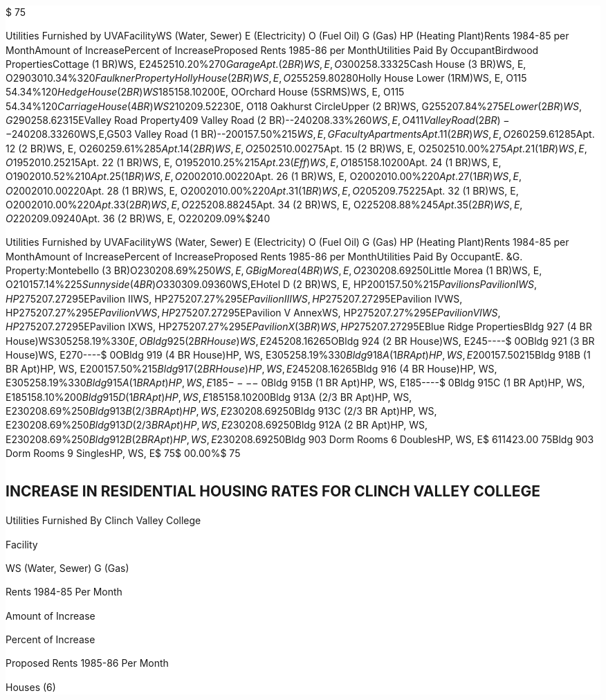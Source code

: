 $ 75

Utilities Furnished by UVAFacilityWS (Water, Sewer) E (Electricity) O (Fuel Oil) G (Gas) HP (Heating Plant)Rents 1984-85 per MonthAmount of IncreasePercent of IncreaseProposed Rents 1985-86 per MonthUtilities Paid By OccupantBirdwood PropertiesCottage (1 BR)WS, E$245$2510.20%$270Garage Apt. (2 BR)WS, E, O$300$258.33%$325Cash House (3 BR)WS, E, O$290$3010.34%$320Faulkner PropertyHolly House (2 BR)WS, E, O$255$259.80%$280Holly House Lower (1RM)WS, E, O$115$ 54.34%$120Hedge House (2 BR)WS$185$158.10%$200E, OOrchard House (5SRMS)WS, E, O$115$ 54.34%$120Carriage House (4 BR)WS$210$209.52%$230E, O118 Oakhurst CircleUpper (2 BR)WS, G$255$207.84%$275ELower (2 BR)WS, G$290$258.62%$315EValley Road Property409 Valley Road (2 BR)--$240$208.33%$260WS,E,O411 Valley Road (2 BR)--$240$208.33%$260WS,E,G503 Valley Road (1 BR)--$200$157.50%$215WS,E,GFaculty ApartmentsApt. 11 (2 BR)WS, E, O$260$259.61%$285Apt. 12 (2 BR)WS, E, O$260$259.61%$285Apt. 14 (2 BR)WS, E, O$250$2510.00%$275Apt. 15 (2 BR)WS, E, O$250$2510.00%$275Apt. 21 (1 BR)WS, E, O$195$2010.25%$215Apt. 22 (1 BR)WS, E, O$195$2010.25%$215Apt. 23 (Eff)WS, E, O$185$158.10%$200Apt. 24 (1 BR)WS, E, O$190$2010.52%$210Apt. 25 (1 BR)WS, E, O$200$2010.00%$220Apt. 26 (1 BR)WS, E, O$200$2010.00%$220Apt. 27 (1 BR)WS, E, O$200$2010.00%$220Apt. 28 (1 BR)WS, E, O$200$2010.00%$220Apt. 31 (1 BR)WS, E, O$205$209.75%$225Apt. 32 (1 BR)WS, E, O$200$2010.00%$220Apt. 33 (2 BR)WS, E, O$225$208.88%$245Apt. 34 (2 BR)WS, E, O$225$208.88%$245Apt. 35 (2 BR)WS, E, O$220$209.09%$240Apt. 36 (2 BR)WS, E, O$220$209.09%$240

Utilities Furnished by UVAFacilityWS (Water, Sewer) E (Electricity) O (Fuel Oil) G (Gas) HP (Heating Plant)Rents 1984-85 per MonthAmount of IncreasePercent of IncreaseProposed Rents 1985-86 per MonthUtilities Paid By OccupantE. &G. Property:Montebello (3 BR)O$230$208.69%$250WS,E,GBig Morea (4 BR)WS, E, O$230$208.69%$250Little Morea (1 BR)WS, E, O$210$157.14%$225Sunnyside (4 BR)O$330$309.09%$360WS,EHotel D (2 BR)WS, E, HP$200$157.50%$215PavilionsPavilion IWS, HP$275$207.27%$295EPavilion IIWS, HP$275$207.27%$295EPavilion IIIWS, HP$275$207.27%$295EPavilion IVWS, HP$275$207.27%$295EPavilion VWS, HP$275$207.27%$295EPavilion V AnnexWS, HP$275$207.27%$295EPavilion VIWS, HP$275$207.27%$295EPavilion IXWS, HP$275$207.27%$295EPavilion X (3 BR)WS, HP$275$207.27%$295EBlue Ridge PropertiesBldg 927 (4 BR House)WS$305$258.19%$330E,OBldg 925 (2 BR House)WS, E$245$208.16%$265OBldg 924 (2 BR House)WS, E$245$----$ 0OBldg 921 (3 BR House)WS, E$270$----$ 0OBldg 919 (4 BR House)HP, WS, E$305$258.19%$330Bldg 918A (1 BR Apt)HP, WS, E$200$157.50%$215Bldg 918B (1 BR Apt)HP, WS, E$200$157.50%$215Bldg 917 (2 BR House)HP, WS, E$245$208.16%$265Bldg 916 (4 BR House)HP, WS, E$305$258.19%$330Bldg 915A (1 BR Apt)HP, WS, E$185$----$ 0Bldg 915B (1 BR Apt)HP, WS, E$185$----$ 0Bldg 915C (1 BR Apt)HP, WS, E$185$158.10%$200Bldg 915D (1 BR Apt)HP, WS, E$185$158.10%$200Bldg 913A (2/3 BR Apt)HP, WS, E$230$208.69%$250Bldg 913B (2/3 BR Apt)HP, WS, E$230$208.69%$250Bldg 913C (2/3 BR Apt)HP, WS, E$230$208.69%$250Bldg 913D (2/3 BR Apt)HP, WS, E$230$208.69%$250Bldg 912A (2 BR Apt)HP, WS, E$230$208.69%$250Bldg 912B (2 BR Apt)HP, WS, E$230$208.69%$250Bldg 903 Dorm Rooms 6 DoublesHP, WS, E$ 61$1423.00%$ 75Bldg 903 Dorm Rooms 9 SinglesHP, WS, E$ 75$ 00.00%$ 75

INCREASE IN RESIDENTIAL HOUSING RATES FOR CLINCH VALLEY COLLEGE
---------------------------------------------------------------

Utilities Furnished By Clinch Valley College

Facility

WS (Water, Sewer) G (Gas)

Rents 1984-85 Per Month

Amount of Increase

Percent of Increase

Proposed Rents 1985-86 Per Month

Houses (6)
